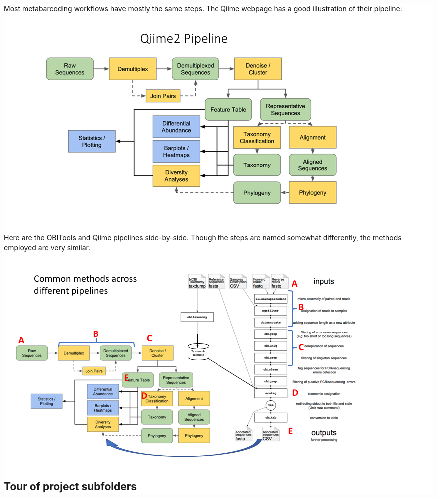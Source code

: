 Most metabarcoding workflows have mostly the same steps. The Qiime webpage has a good illustration of their pipeline:

![alt_text](../fig/qiime2pipeline.png)


Here are the OBITools and Qiime pipelines side-by-side. Though the steps are named somewhat differently, the methods employed are very similar.

![alt_text](../fig/similar_steps.png)

## Tour of project subfolders
